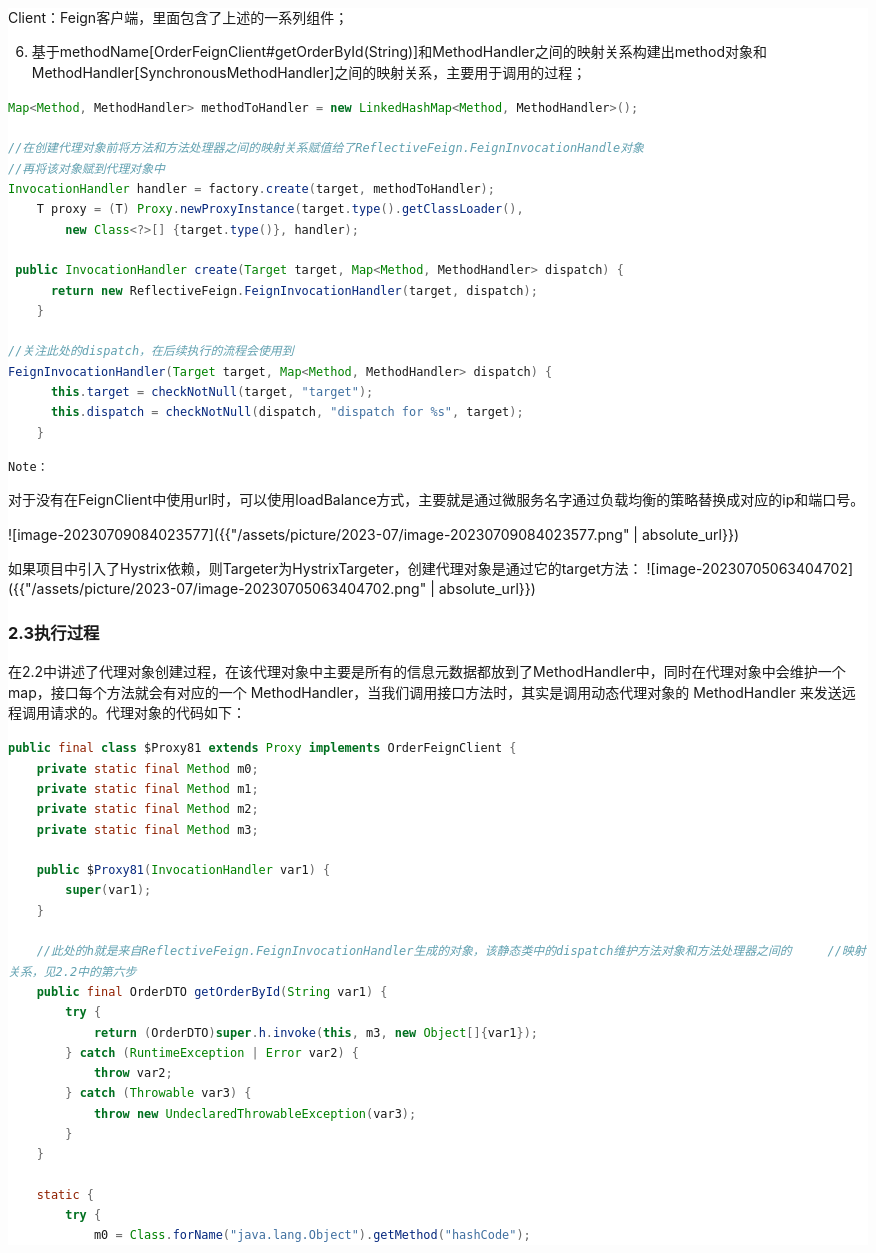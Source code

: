    Client：Feign客户端，里面包含了上述的一系列组件；

6. 基于methodName[OrderFeignClient#getOrderById(String)]和MethodHandler之间的映射关系构建出method对象和MethodHandler[SynchronousMethodHandler]之间的映射关系，主要用于调用的过程；

```java
Map<Method, MethodHandler> methodToHandler = new LinkedHashMap<Method, MethodHandler>();

//在创建代理对象前将方法和方法处理器之间的映射关系赋值给了ReflectiveFeign.FeignInvocationHandle对象
//再将该对象赋到代理对象中
InvocationHandler handler = factory.create(target, methodToHandler);
    T proxy = (T) Proxy.newProxyInstance(target.type().getClassLoader(),
        new Class<?>[] {target.type()}, handler);

 public InvocationHandler create(Target target, Map<Method, MethodHandler> dispatch) {
      return new ReflectiveFeign.FeignInvocationHandler(target, dispatch);
    }

//关注此处的dispatch，在后续执行的流程会使用到
FeignInvocationHandler(Target target, Map<Method, MethodHandler> dispatch) {
      this.target = checkNotNull(target, "target");
      this.dispatch = checkNotNull(dispatch, "dispatch for %s", target);
    }

```

`Note：`

对于没有在FeignClient中使用url时，可以使用loadBalance方式，主要就是通过微服务名字通过负载均衡的策略替换成对应的ip和端口号。

![image-20230709084023577]({{"/assets/picture/2023-07/image-20230709084023577.png" | absolute_url}})

如果项目中引入了Hystrix依赖，则Targeter为HystrixTargeter，创建代理对象是通过它的target方法：
![image-20230705063404702]({{"/assets/picture/2023-07/image-20230705063404702.png" | absolute_url}})

### 2.3执行过程

在2.2中讲述了代理对象创建过程，在该代理对象中主要是所有的信息元数据都放到了MethodHandler中，同时在代理对象中会维护一个map，接口每个方法就会有对应的一个 MethodHandler，当我们调用接口方法时，其实是调用动态代理对象的 MethodHandler 来发送远程调用请求的。代理对象的代码如下：

```java
public final class $Proxy81 extends Proxy implements OrderFeignClient {
    private static final Method m0;
    private static final Method m1;
    private static final Method m2;
    private static final Method m3;

    public $Proxy81(InvocationHandler var1) {
        super(var1);
    }

    //此处的h就是来自ReflectiveFeign.FeignInvocationHandler生成的对象，该静态类中的dispatch维护方法对象和方法处理器之间的     //映射关系，见2.2中的第六步
    public final OrderDTO getOrderById(String var1) {
        try {
            return (OrderDTO)super.h.invoke(this, m3, new Object[]{var1});
        } catch (RuntimeException | Error var2) {
            throw var2;
        } catch (Throwable var3) {
            throw new UndeclaredThrowableException(var3);
        }
    }

    static {
        try {
            m0 = Class.forName("java.lang.Object").getMethod("hashCode");
```